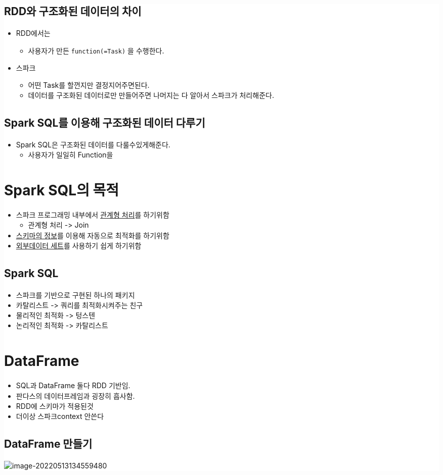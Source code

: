 

## RDD와 구조화된 데이터의 차이

+ RDD에서는	

  + 사용자가 만든 `function(=Task)` 을 수행한다.

  

+ 스파크

  + 어떤 Task를 할껀지만 결정지어주면된다.
  + 데이터를 구조화된 데이터로만 만들어주면 나머지는 다 알아서 스파크가 처리해준다.



## Spark SQL를 이용해 구조화된 데이터 다루기

+ Spark SQL은 구조화된 데이터를 다룰수있게해준다.
  + 사용자가 일일히 Function을 



# Spark SQL의 목적

+ 스파크 프로그래밍 내부에서 <u>관계형 처리</u>를 하기위함 
  + 관계형 처리 -> Join
+ <u>스키마의 정보</u>를 이용해 자동으로 최적화를 하기위함
+ <u>외부데이터 세트</u>를 사용하기 쉽게 하기위함



## Spark SQL

+ 스파크를 기반으로 구현된 하나의 패키지
+ 카탈리스트 -> 쿼리를 최적화시켜주는 친구
+ 물리적인 최적화 -> 텅스텐
+ 논리적인 최적화 -> 카탈리스트



# DataFrame

+ SQL과 DataFrame 둘다 RDD 기반임.
+ 판다스의 데이터프레임과 굉장히 흡사함.
+ RDD에 스키마가 적용된것
+ 더이상 스파크context 안쓴다



## DataFrame 만들기

![image-20220513134559480](220513.assets/image-20220513134559480.png)

